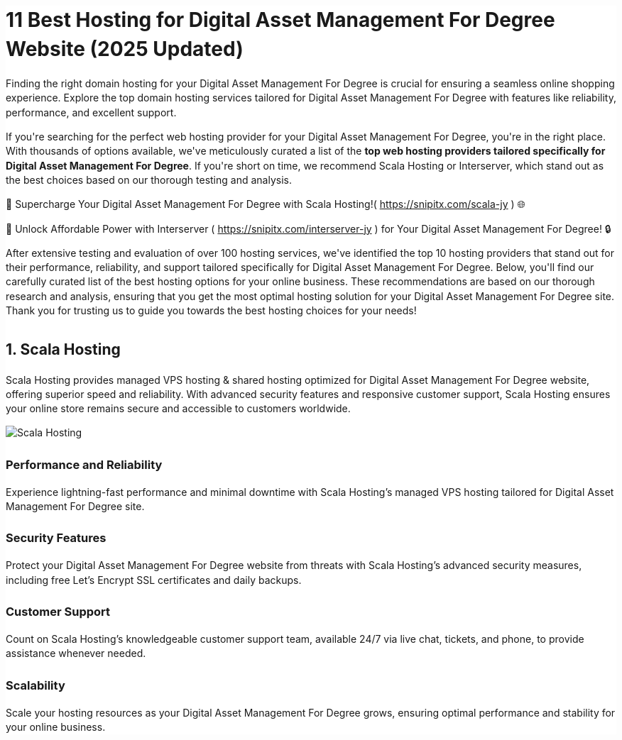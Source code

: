 # 11 Best Hosting for Digital Asset Management For Degree Website (2025 Updated)

Finding the right domain hosting for your Digital Asset Management For Degree is crucial for ensuring a seamless online shopping experience. Explore the top domain hosting services tailored for Digital Asset Management For Degree with features like reliability, performance, and excellent support.

If you're searching for the perfect web hosting provider for your Digital Asset Management For Degree, you're in the right place. With thousands of options available, we've meticulously curated a list of the **top web hosting providers tailored specifically for Digital Asset Management For Degree**. If you're short on time, we recommend Scala Hosting or Interserver, which stand out as the best choices based on our thorough testing and analysis.

🚀 Supercharge Your Digital Asset Management For Degree with Scala Hosting!( https://snipitx.com/scala-jy ) 🌐 

💸 Unlock Affordable Power with Interserver ( https://snipitx.com/interserver-jy ) for Your Digital Asset Management For Degree! 🔒

After extensive testing and evaluation of over 100 hosting services, we've identified the top 10 hosting providers that stand out for their performance, reliability, and support tailored specifically for Digital Asset Management For Degree. Below, you'll find our carefully curated list of the best hosting options for your online business. These recommendations are based on our thorough research and analysis, ensuring that you get the most optimal hosting solution for your Digital Asset Management For Degree site. Thank you for trusting us to guide you towards the best hosting choices for your needs!

## 1. Scala Hosting

Scala Hosting provides managed VPS hosting & shared hosting optimized for Digital Asset Management For Degree website, offering superior speed and reliability. With advanced security features and responsive customer support, Scala Hosting ensures your online store remains secure and accessible to customers worldwide.

![Scala Hosting](https://i.imgur.com/uJ5JIK3.png "Scala Web Hosting")

### Performance and Reliability
Experience lightning-fast performance and minimal downtime with Scala Hosting’s managed VPS hosting tailored for Digital Asset Management For Degree site.

### Security Features
Protect your Digital Asset Management For Degree website from threats with Scala Hosting’s advanced security measures, including free Let’s Encrypt SSL certificates and daily backups.

### Customer Support
Count on Scala Hosting’s knowledgeable customer support team, available 24/7 via live chat, tickets, and phone, to provide assistance whenever needed.

### Scalability
Scale your hosting resources as your Digital Asset Management For Degree grows, ensuring optimal performance and stability for your online business.
